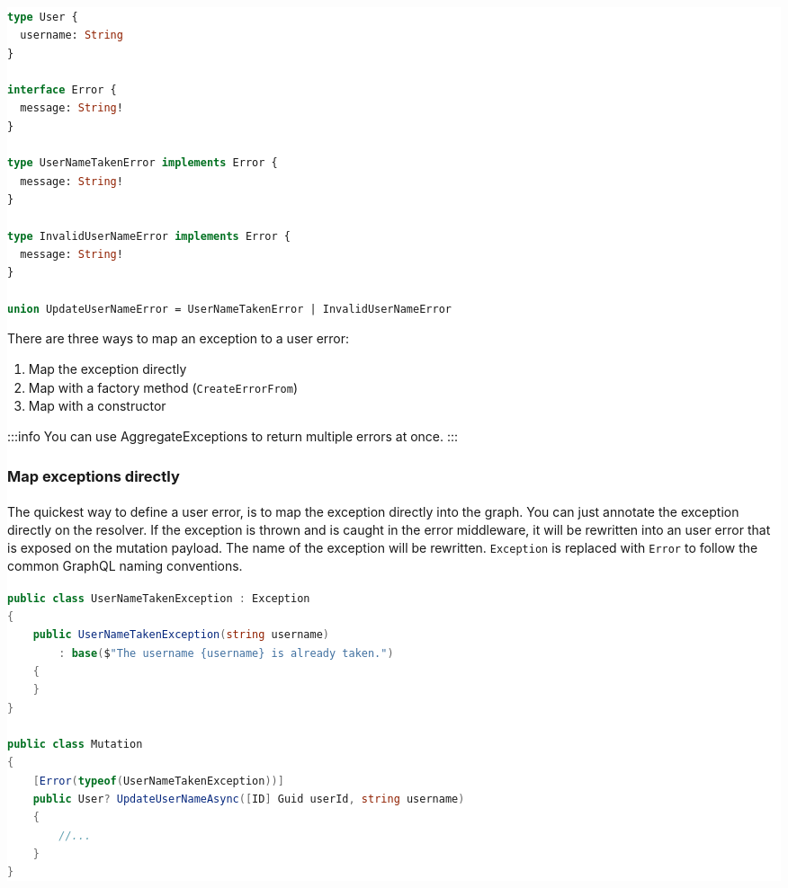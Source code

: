 ```graphql
type User {
  username: String
}

interface Error {
  message: String!
}

type UserNameTakenError implements Error {
  message: String!
}

type InvalidUserNameError implements Error {
  message: String!
}

union UpdateUserNameError = UserNameTakenError | InvalidUserNameError
```

There are three ways to map an exception to a user error:

1. Map the exception directly
2. Map with a factory method (`CreateErrorFrom`)
3. Map with a constructor

:::info
You can use AggregateExceptions to return multiple errors at once.
:::

### Map exceptions directly

The quickest way to define a user error, is to map the exception directly into the graph. You can just annotate the exception directly on the resolver. If the exception is thrown and is caught in the error middleware, it will be rewritten into an user error that is exposed on the mutation payload. The name of the exception will be rewritten. `Exception` is replaced with `Error` to follow the common GraphQL naming conventions.

<Tabs>
  <TabItem value="annotation" label="Annotation-based" default>

```csharp
public class UserNameTakenException : Exception
{
    public UserNameTakenException(string username)
        : base($"The username {username} is already taken.")
    {
    }
}

public class Mutation
{
    [Error(typeof(UserNameTakenException))]
    public User? UpdateUserNameAsync([ID] Guid userId, string username)
    {
        //...
    }
}
```
